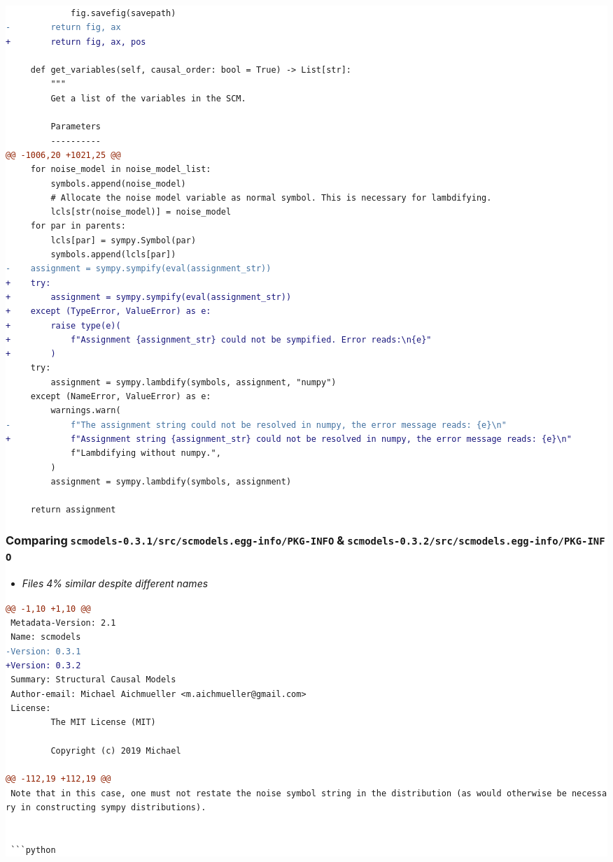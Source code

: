 ```diff
             fig.savefig(savepath)
-        return fig, ax
+        return fig, ax, pos
 
     def get_variables(self, causal_order: bool = True) -> List[str]:
         """
         Get a list of the variables in the SCM.
 
         Parameters
         ----------
@@ -1006,20 +1021,25 @@
     for noise_model in noise_model_list:
         symbols.append(noise_model)
         # Allocate the noise model variable as normal symbol. This is necessary for lambdifying.
         lcls[str(noise_model)] = noise_model
     for par in parents:
         lcls[par] = sympy.Symbol(par)
         symbols.append(lcls[par])
-    assignment = sympy.sympify(eval(assignment_str))
+    try:
+        assignment = sympy.sympify(eval(assignment_str))
+    except (TypeError, ValueError) as e:
+        raise type(e)(
+            f"Assignment {assignment_str} could not be sympified. Error reads:\n{e}"
+        )
     try:
         assignment = sympy.lambdify(symbols, assignment, "numpy")
     except (NameError, ValueError) as e:
         warnings.warn(
-            f"The assignment string could not be resolved in numpy, the error message reads: {e}\n"
+            f"Assignment string {assignment_str} could not be resolved in numpy, the error message reads: {e}\n"
             f"Lambdifying without numpy.",
         )
         assignment = sympy.lambdify(symbols, assignment)
 
     return assignment
```

### Comparing `scmodels-0.3.1/src/scmodels.egg-info/PKG-INFO` & `scmodels-0.3.2/src/scmodels.egg-info/PKG-INFO`

 * *Files 4% similar despite different names*

```diff
@@ -1,10 +1,10 @@
 Metadata-Version: 2.1
 Name: scmodels
-Version: 0.3.1
+Version: 0.3.2
 Summary: Structural Causal Models
 Author-email: Michael Aichmueller <m.aichmueller@gmail.com>
 License: 
         The MIT License (MIT)
         
         Copyright (c) 2019 Michael
         
@@ -112,19 +112,19 @@
 Note that in this case, one must not restate the noise symbol string in the distribution (as would otherwise be necessary in constructing sympy distributions).
 
 
 ```python
```